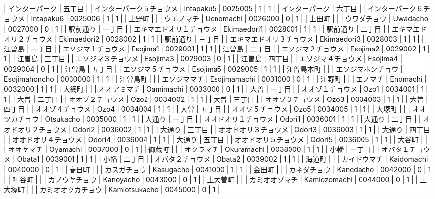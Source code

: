 | インターパーク | 五丁目 |  | インターパーク５チョウメ | Intapaku5 | 0025005 | 1 | 1 |
| インターパーク | 六丁目 |  | インターパーク６チョウメ | Intapaku6 | 0025006 | 1 | 1 |
| 上野町 |  |  | ウエノマチ | Uenomachi | 0026000 | 0 | 1 |
| 上田町 |  |  | ウワダチョウ | Uwadacho | 0027000 | 0 | 1 |
| 駅前通り | 一丁目 |  | エキマエドオリ１チョウメ | Ekimaedori1 | 0028001 | 1 | 1 |
| 駅前通り | 二丁目 |  | エキマエドオリ２チョウメ | Ekimaedori2 | 0028002 | 1 | 1 |
| 駅前通り | 三丁目 |  | エキマエドオリ３チョウメ | Ekimaedori3 | 0028003 | 1 | 1 |
| 江曽島 | 一丁目 |  | エソジマ１チョウメ | Esojima1 | 0029001 | 1 | 1 |
| 江曽島 | 二丁目 |  | エソジマ２チョウメ | Esojima2 | 0029002 | 1 | 1 |
| 江曽島 | 三丁目 |  | エソジマ３チョウメ | Esojima3 | 0029003 | 0 | 1 |
| 江曽島 | 四丁目 |  | エソジマ４チョウメ | Esojima4 | 0029004 | 0 | 1 |
| 江曽島 | 五丁目 |  | エソジマ５チョウメ | Esojima5 | 0029005 | 1 | 1 |
| 江曽島本町 |  |  | エソジマホンチョウ | Esojimahoncho | 0030000 | 1 | 1 |
| 江曽島町 |  |  | エソジママチ | Esojimamachi | 0031000 | 0 | 1 |
| 江野町 |  |  | エノマチ | Enomachi | 0032000 | 1 | 1 |
| 大網町 |  |  | オオアミマチ | Oamimachi | 0033000 | 0 | 1 |
| 大曽 | 一丁目 |  | オオゾ１チョウメ | Ozo1 | 0034001 | 1 | 1 |
| 大曽 | 二丁目 |  | オオゾ２チョウメ | Ozo2 | 0034002 | 1 | 1 |
| 大曽 | 三丁目 |  | オオゾ３チョウメ | Ozo3 | 0034003 | 1 | 1 |
| 大曽 | 四丁目 |  | オオゾ４チョウメ | Ozo4 | 0034004 | 1 | 1 |
| 大曽 | 五丁目 |  | オオゾ５チョウメ | Ozo5 | 0034005 | 1 | 1 |
| 大塚町 |  |  | オオツカチョウ | Otsukacho | 0035000 | 1 | 1 |
| 大通り | 一丁目 |  | オオドオリ１チョウメ | Odori1 | 0036001 | 1 | 1 |
| 大通り | 二丁目 |  | オオドオリ２チョウメ | Odori2 | 0036002 | 1 | 1 |
| 大通り | 三丁目 |  | オオドオリ３チョウメ | Odori3 | 0036003 | 1 | 1 |
| 大通り | 四丁目 |  | オオドオリ４チョウメ | Odori4 | 0036004 | 1 | 1 |
| 大通り | 五丁目 |  | オオドオリ５チョウメ | Odori5 | 0036005 | 1 | 1 |
| 大谷町 |  |  | オオヤマチ | Oyamachi | 0037000 | 0 | 1 |
| 御蔵町 |  |  | オクラマチ | Okuramachi | 0038000 | 1 | 1 |
| 小幡 | 一丁目 |  | オバタ１チョウメ | Obata1 | 0039001 | 1 | 1 |
| 小幡 | 二丁目 |  | オバタ２チョウメ | Obata2 | 0039002 | 1 | 1 |
| 海道町 |  |  | カイドウマチ | Kaidomachi | 0040000 | 0 | 1 |
| 春日町 |  |  | カスガチョウ | Kasugacho | 0041000 | 1 | 1 |
| 金田町 |  |  | カネダチョウ | Kanedacho | 0042000 | 0 | 1 |
| 叶谷町 |  |  | カノウヤチョウ | Kanoyacho | 0043000 | 0 | 1 |
| 上大曽町 |  |  | カミオオゾマチ | Kamiozomachi | 0044000 | 0 | 1 |
| 上大塚町 |  |  | カミオオツカチョウ | Kamiotsukacho | 0045000 | 0 | 1 |